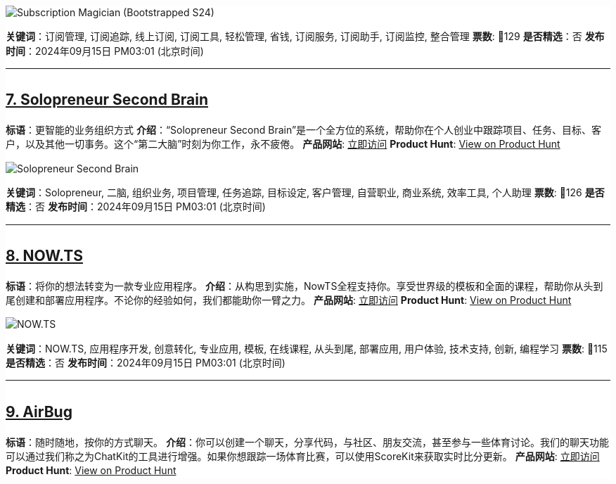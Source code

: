 ![Subscription Magician (Bootstrapped S24)](https://ph-files.imgix.net/46544554-c666-4032-827f-672ba997ef14.png?auto=format&fit=crop&frame=1&h=512&w=1024)

**关键词**：订阅管理, 订阅追踪, 线上订阅, 订阅工具, 轻松管理, 省钱, 订阅服务, 订阅助手, 订阅监控, 整合管理
**票数**: 🔺129
**是否精选**：否
**发布时间**：2024年09月15日 PM03:01 (北京时间)

---

## [7. Solopreneur Second Brain](https://www.producthunt.com/posts/solopreneur-second-brain?utm_campaign=producthunt-api&utm_medium=api-v2&utm_source=Application%3A+decohack+%28ID%3A+131684%29)
**标语**：更智能的业务组织方式
**介绍**：“Solopreneur Second Brain”是一个全方位的系统，帮助你在个人创业中跟踪项目、任务、目标、客户，以及其他一切事务。这个“第二大脑”时刻为你工作，永不疲倦。
**产品网站**: [立即访问](https://www.producthunt.com/r/B2QFGS3HCZ4HXQ?utm_campaign=producthunt-api&utm_medium=api-v2&utm_source=Application%3A+decohack+%28ID%3A+131684%29)
**Product Hunt**: [View on Product Hunt](https://www.producthunt.com/posts/solopreneur-second-brain?utm_campaign=producthunt-api&utm_medium=api-v2&utm_source=Application%3A+decohack+%28ID%3A+131684%29)

![Solopreneur Second Brain](https://ph-files.imgix.net/821376d9-1243-4936-9533-6cfc393fee52.png?auto=format&fit=crop&frame=1&h=512&w=1024)

**关键词**：Solopreneur, 二脑, 组织业务, 项目管理, 任务追踪, 目标设定, 客户管理, 自营职业, 商业系统, 效率工具, 个人助理
**票数**: 🔺126
**是否精选**：否
**发布时间**：2024年09月15日 PM03:01 (北京时间)

---

## [8. NOW.TS](https://www.producthunt.com/posts/now-ts?utm_campaign=producthunt-api&utm_medium=api-v2&utm_source=Application%3A+decohack+%28ID%3A+131684%29)
**标语**：将你的想法转变为一款专业应用程序。
**介绍**：从构思到实施，NowTS全程支持你。享受世界级的模板和全面的课程，帮助你从头到尾创建和部署应用程序。不论你的经验如何，我们都能助你一臂之力。
**产品网站**: [立即访问](https://www.producthunt.com/r/YU7FLYDQ6MCRWL?utm_campaign=producthunt-api&utm_medium=api-v2&utm_source=Application%3A+decohack+%28ID%3A+131684%29)
**Product Hunt**: [View on Product Hunt](https://www.producthunt.com/posts/now-ts?utm_campaign=producthunt-api&utm_medium=api-v2&utm_source=Application%3A+decohack+%28ID%3A+131684%29)

![NOW.TS](https://ph-files.imgix.net/0e29235f-3a1a-4c4d-b76f-7dbed674f223.png?auto=format&fit=crop&frame=1&h=512&w=1024)

**关键词**：NOW.TS, 应用程序开发, 创意转化, 专业应用, 模板, 在线课程, 从头到尾, 部署应用, 用户体验, 技术支持, 创新, 编程学习
**票数**: 🔺115
**是否精选**：否
**发布时间**：2024年09月15日 PM03:01 (北京时间)

---

## [9. AirBug](https://www.producthunt.com/posts/airbug?utm_campaign=producthunt-api&utm_medium=api-v2&utm_source=Application%3A+decohack+%28ID%3A+131684%29)
**标语**：随时随地，按你的方式聊天。
**介绍**：你可以创建一个聊天，分享代码，与社区、朋友交流，甚至参与一些体育讨论。我们的聊天功能可以通过我们称之为ChatKit的工具进行增强。如果你想跟踪一场体育比赛，可以使用ScoreKit来获取实时比分更新。
**产品网站**: [立即访问](https://www.producthunt.com/r/UCWPRF7TQ4XBOR?utm_campaign=producthunt-api&utm_medium=api-v2&utm_source=Application%3A+decohack+%28ID%3A+131684%29)
**Product Hunt**: [View on Product Hunt](https://www.producthunt.com/posts/airbug?utm_campaign=producthunt-api&utm_medium=api-v2&utm_source=Application%3A+decohack+%28ID%3A+131684%29)
